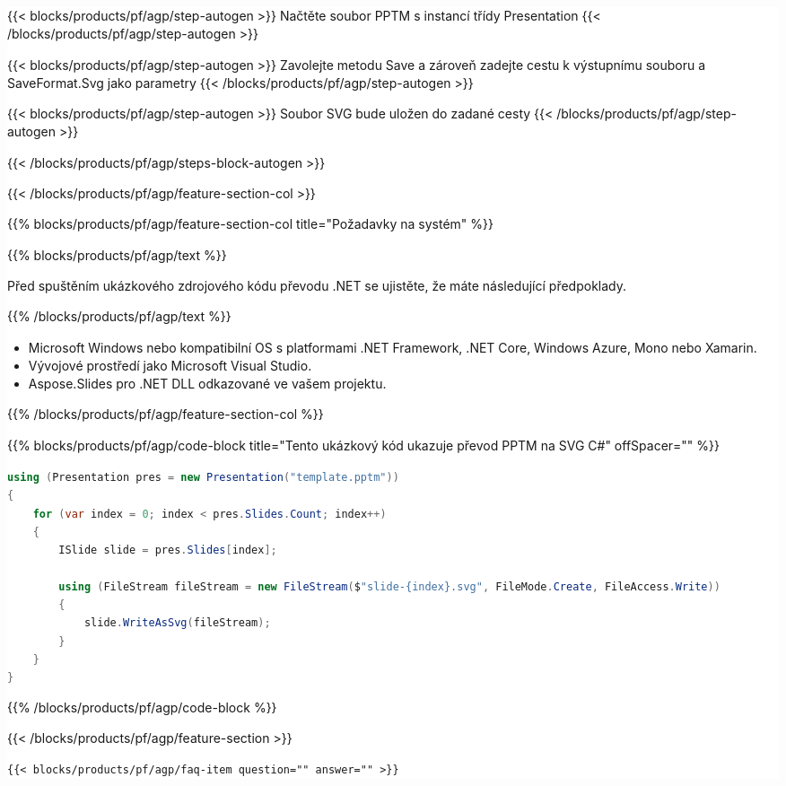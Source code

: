 {{< blocks/products/pf/agp/step-autogen >}}
Načtěte soubor PPTM s instancí třídy Presentation
{{< /blocks/products/pf/agp/step-autogen >}}

{{< blocks/products/pf/agp/step-autogen >}}
Zavolejte metodu Save a zároveň zadejte cestu k výstupnímu souboru a SaveFormat.Svg jako parametry
{{< /blocks/products/pf/agp/step-autogen >}}

{{< blocks/products/pf/agp/step-autogen >}}
Soubor SVG bude uložen do zadané cesty
{{< /blocks/products/pf/agp/step-autogen >}}

{{< /blocks/products/pf/agp/steps-block-autogen >}}

{{< /blocks/products/pf/agp/feature-section-col >}}

{{% blocks/products/pf/agp/feature-section-col title="Požadavky na systém" %}}

{{% blocks/products/pf/agp/text %}}

 Před spuštěním ukázkového zdrojového kódu převodu .NET se ujistěte, že máte následující předpoklady.

{{% /blocks/products/pf/agp/text %}}

- Microsoft Windows nebo kompatibilní OS s platformami .NET Framework, .NET Core, Windows Azure, Mono nebo Xamarin.
- Vývojové prostředí jako Microsoft Visual Studio.
- Aspose.Slides pro .NET DLL odkazované ve vašem projektu.

{{% /blocks/products/pf/agp/feature-section-col %}}

{{% blocks/products/pf/agp/code-block title="Tento ukázkový kód ukazuje převod PPTM na SVG C#" offSpacer="" %}}

```cs
using (Presentation pres = new Presentation("template.pptm"))
{
    for (var index = 0; index < pres.Slides.Count; index++)
    {
        ISlide slide = pres.Slides[index];

        using (FileStream fileStream = new FileStream($"slide-{index}.svg", FileMode.Create, FileAccess.Write))
        {
            slide.WriteAsSvg(fileStream);   
        }
    }
} 
```

{{% /blocks/products/pf/agp/code-block %}}

{{< /blocks/products/pf/agp/feature-section >}}

    {{< blocks/products/pf/agp/faq-item question="" answer="" >}}
 



